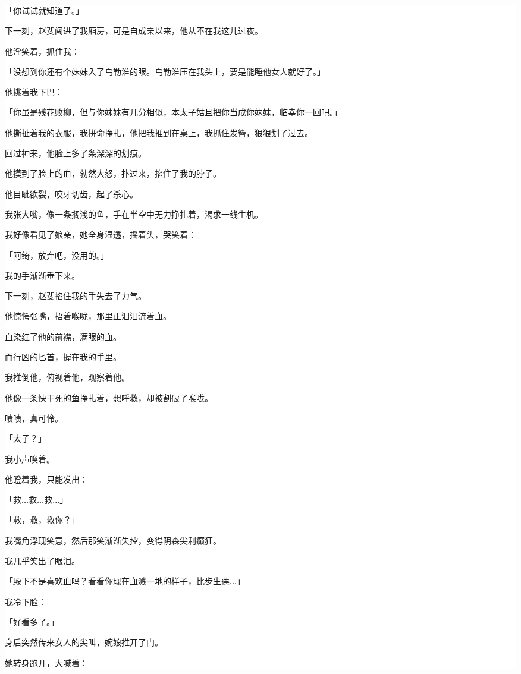「你试试就知道了。」

下一刻，赵斐闯进了我厢房，可是自成亲以来，他从不在我这儿过夜。

他淫笑着，抓住我：

「没想到你还有个妹妹入了乌勒淮的眼。乌勒淮压在我头上，要是能睡他女人就好了。」

他挑着我下巴：

「你虽是残花败柳，但与你妹妹有几分相似，本太子姑且把你当成你妹妹，临幸你一回吧。」

他撕扯着我的衣服，我拼命挣扎，他把我推到在桌上，我抓住发簪，狠狠划了过去。

回过神来，他脸上多了条深深的划痕。

他摸到了脸上的血，勃然大怒，扑过来，掐住了我的脖子。

他目眦欲裂，咬牙切齿，起了杀心。

我张大嘴，像一条搁浅的鱼，手在半空中无力挣扎着，渴求一线生机。

我好像看见了娘亲，她全身湿透，摇着头，哭笑着：

「阿绮，放弃吧，没用的。」

我的手渐渐垂下来。

下一刻，赵斐掐住我的手失去了力气。

他惊愕张嘴，捂着喉咙，那里正汩汩流着血。

血染红了他的前襟，满眼的血。

而行凶的匕首，握在我的手里。

我推倒他，俯视着他，观察着他。

他像一条快干死的鱼挣扎着，想呼救，却被割破了喉咙。

啧啧，真可怜。

「太子？」

我小声唤着。

他瞪着我，只能发出：

「救…救…救…」

「救，救，救你？」

我嘴角浮现笑意，然后那笑渐渐失控，变得阴森尖利癫狂。

我几乎笑出了眼泪。

「殿下不是喜欢血吗？看看你现在血溅一地的样子，比步生莲…」

我冷下脸：

「好看多了。」

身后突然传来女人的尖叫，婉娘推开了门。

她转身跑开，大喊着：
